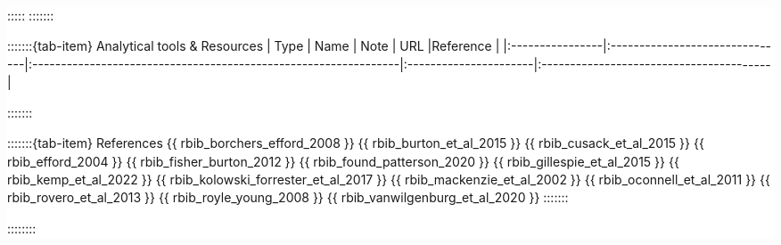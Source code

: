 :::::
:::::::

:::::::{tab-item} Analytical tools & Resources
| Type | Name | Note | URL |Reference |
|:----------------|:-------------------------------|:----------------------------------------------------------------|:----------------------|:----------------------------------------|

:::::::

:::::::{tab-item} References
{{ rbib_borchers_efford_2008 }}
{{ rbib_burton_et_al_2015 }}
{{ rbib_cusack_et_al_2015 }}
{{ rbib_efford_2004 }}
{{ rbib_fisher_burton_2012 }}
{{ rbib_found_patterson_2020 }}
{{ rbib_gillespie_et_al_2015 }}
{{ rbib_kemp_et_al_2022 }}
{{ rbib_kolowski_forrester_et_al_2017 }}
{{ rbib_mackenzie_et_al_2002 }}
{{ rbib_oconnell_et_al_2011 }}
{{ rbib_rovero_et_al_2013 }}
{{ rbib_royle_young_2008 }}
{{ rbib_vanwilgenburg_et_al_2020 }}
:::::::

::::::::

